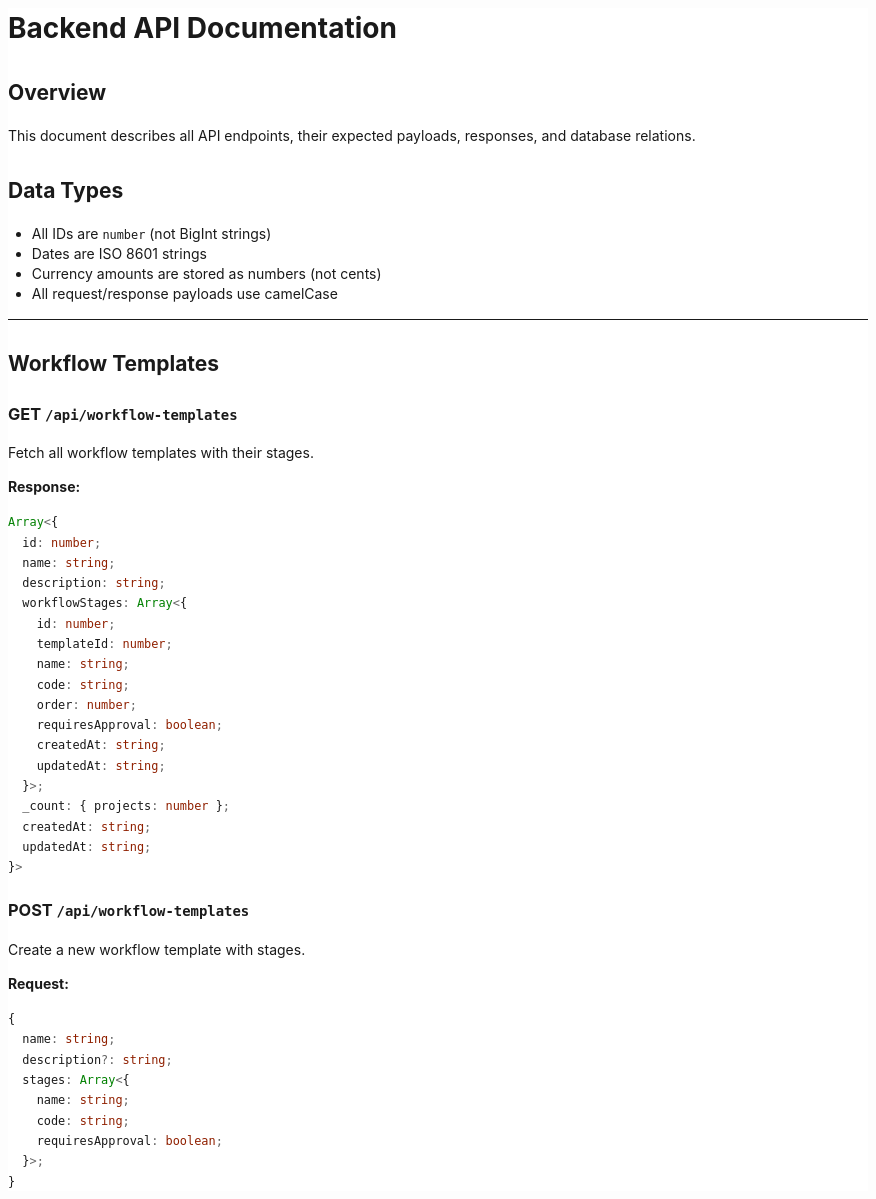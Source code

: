 # Backend API Documentation

## Overview

This document describes all API endpoints, their expected payloads, responses, and database relations.

## Data Types

- All IDs are `number` (not BigInt strings)
- Dates are ISO 8601 strings
- Currency amounts are stored as numbers (not cents)
- All request/response payloads use camelCase

---

## Workflow Templates

### GET `/api/workflow-templates`

Fetch all workflow templates with their stages.

**Response:**
```typescript
Array<{
  id: number;
  name: string;
  description: string;
  workflowStages: Array<{
    id: number;
    templateId: number;
    name: string;
    code: string;
    order: number;
    requiresApproval: boolean;
    createdAt: string;
    updatedAt: string;
  }>;
  _count: { projects: number };
  createdAt: string;
  updatedAt: string;
}>
```

### POST `/api/workflow-templates`

Create a new workflow template with stages.

**Request:**
```typescript
{
  name: string;
  description?: string;
  stages: Array<{
    name: string;
    code: string;
    requiresApproval: boolean;
  }>;
}
```
